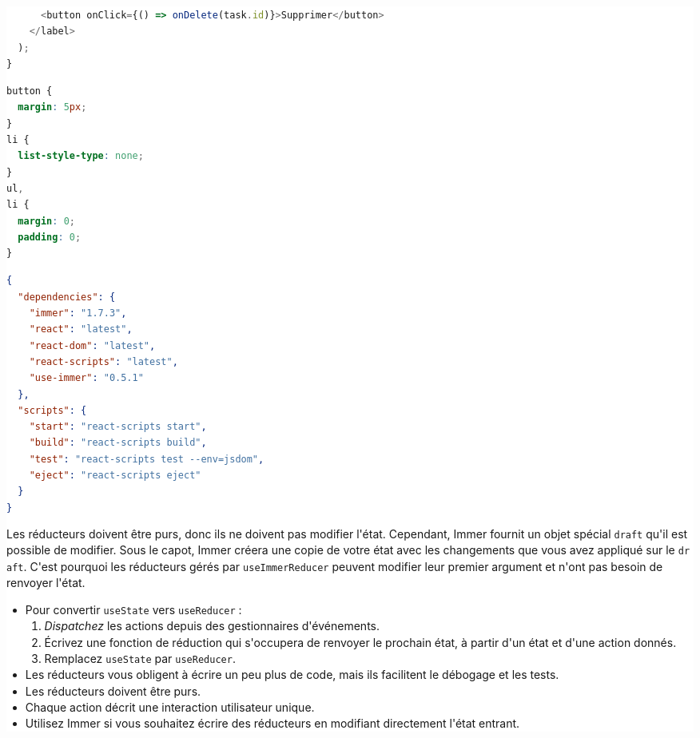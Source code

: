 ```js TaskList.js hidden
      <button onClick={() => onDelete(task.id)}>Supprimer</button>
    </label>
  );
}
```

```css
button {
  margin: 5px;
}
li {
  list-style-type: none;
}
ul,
li {
  margin: 0;
  padding: 0;
}
```

```json package.json
{
  "dependencies": {
    "immer": "1.7.3",
    "react": "latest",
    "react-dom": "latest",
    "react-scripts": "latest",
    "use-immer": "0.5.1"
  },
  "scripts": {
    "start": "react-scripts start",
    "build": "react-scripts build",
    "test": "react-scripts test --env=jsdom",
    "eject": "react-scripts eject"
  }
}
```

</Sandpack>

Les réducteurs doivent être purs, donc ils ne doivent pas modifier l'état. Cependant, Immer fournit un objet spécial `draft` qu'il est possible de modifier. Sous le capot, Immer créera une copie de votre état avec les changements que vous avez appliqué sur le `draft`. C'est pourquoi les réducteurs gérés par `useImmerReducer` peuvent modifier leur premier argument et n'ont pas besoin de renvoyer l'état.

<Recap>

- Pour convertir `useState` vers `useReducer` :
  1. _Dispatchez_ les actions depuis des gestionnaires d'événements.
  2. Écrivez une fonction de réduction qui s'occupera de renvoyer le prochain état, à partir d'un état et d'une action donnés.
  3. Remplacez `useState` par `useReducer`.
- Les réducteurs vous obligent à écrire un peu plus de code, mais ils facilitent le débogage et les tests.
- Les réducteurs doivent être purs.
- Chaque action décrit une interaction utilisateur unique.
- Utilisez Immer si vous souhaitez écrire des réducteurs en modifiant directement l'état entrant.
